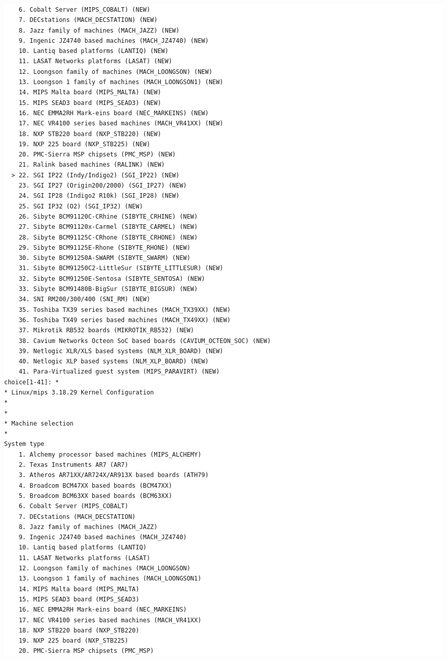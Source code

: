 ```
	6. Cobalt Server (MIPS_COBALT) (NEW)
	7. DECstations (MACH_DECSTATION) (NEW)
	8. Jazz family of machines (MACH_JAZZ) (NEW)
	9. Ingenic JZ4740 based machines (MACH_JZ4740) (NEW)
	10. Lantiq based platforms (LANTIQ) (NEW)
	11. LASAT Networks platforms (LASAT) (NEW)
	12. Loongson family of machines (MACH_LOONGSON) (NEW)
	13. Loongson 1 family of machines (MACH_LOONGSON1) (NEW)
	14. MIPS Malta board (MIPS_MALTA) (NEW)
	15. MIPS SEAD3 board (MIPS_SEAD3) (NEW)
	16. NEC EMMA2RH Mark-eins board (NEC_MARKEINS) (NEW)
	17. NEC VR4100 series based machines (MACH_VR41XX) (NEW)
	18. NXP STB220 board (NXP_STB220) (NEW)
	19. NXP 225 board (NXP_STB225) (NEW)
	20. PMC-Sierra MSP chipsets (PMC_MSP) (NEW)
	21. Ralink based machines (RALINK) (NEW)
  > 22. SGI IP22 (Indy/Indigo2) (SGI_IP22) (NEW)
	23. SGI IP27 (Origin200/2000) (SGI_IP27) (NEW)
	24. SGI IP28 (Indigo2 R10k) (SGI_IP28) (NEW)
	25. SGI IP32 (O2) (SGI_IP32) (NEW)
	26. Sibyte BCM91120C-CRhine (SIBYTE_CRHINE) (NEW)
	27. Sibyte BCM91120x-Carmel (SIBYTE_CARMEL) (NEW)
	28. Sibyte BCM91125C-CRhone (SIBYTE_CRHONE) (NEW)
	29. Sibyte BCM91125E-Rhone (SIBYTE_RHONE) (NEW)
	30. Sibyte BCM91250A-SWARM (SIBYTE_SWARM) (NEW)
	31. Sibyte BCM91250C2-LittleSur (SIBYTE_LITTLESUR) (NEW)
	32. Sibyte BCM91250E-Sentosa (SIBYTE_SENTOSA) (NEW)
	33. Sibyte BCM91480B-BigSur (SIBYTE_BIGSUR) (NEW)
	34. SNI RM200/300/400 (SNI_RM) (NEW)
	35. Toshiba TX39 series based machines (MACH_TX39XX) (NEW)
	36. Toshiba TX49 series based machines (MACH_TX49XX) (NEW)
	37. Mikrotik RB532 boards (MIKROTIK_RB532) (NEW)
	38. Cavium Networks Octeon SoC based boards (CAVIUM_OCTEON_SOC) (NEW)
	39. Netlogic XLR/XLS based systems (NLM_XLR_BOARD) (NEW)
	40. Netlogic XLP based systems (NLM_XLP_BOARD) (NEW)
	41. Para-Virtualized guest system (MIPS_PARAVIRT) (NEW)
choice[1-41]: *
* Linux/mips 3.18.29 Kernel Configuration
*
*
* Machine selection
*
System type
	1. Alchemy processor based machines (MIPS_ALCHEMY)
	2. Texas Instruments AR7 (AR7)
	3. Atheros AR71XX/AR724X/AR913X based boards (ATH79)
	4. Broadcom BCM47XX based boards (BCM47XX)
	5. Broadcom BCM63XX based boards (BCM63XX)
	6. Cobalt Server (MIPS_COBALT)
	7. DECstations (MACH_DECSTATION)
	8. Jazz family of machines (MACH_JAZZ)
	9. Ingenic JZ4740 based machines (MACH_JZ4740)
	10. Lantiq based platforms (LANTIQ)
	11. LASAT Networks platforms (LASAT)
	12. Loongson family of machines (MACH_LOONGSON)
	13. Loongson 1 family of machines (MACH_LOONGSON1)
	14. MIPS Malta board (MIPS_MALTA)
	15. MIPS SEAD3 board (MIPS_SEAD3)
	16. NEC EMMA2RH Mark-eins board (NEC_MARKEINS)
	17. NEC VR4100 series based machines (MACH_VR41XX)
	18. NXP STB220 board (NXP_STB220)
	19. NXP 225 board (NXP_STB225)
	20. PMC-Sierra MSP chipsets (PMC_MSP)
```